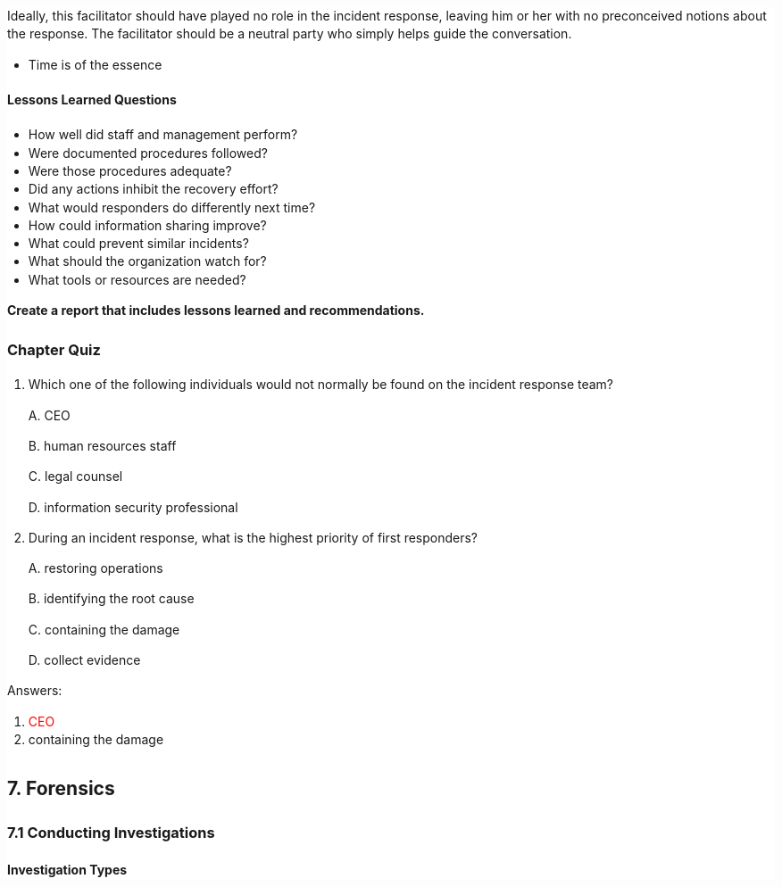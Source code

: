 Ideally, this facilitator should have played no role in the incident response, leaving him or her with no preconceived notions about the response. The facilitator should be a neutral party who simply helps guide the conversation. 

- Time is of the essence

#### Lessons Learned Questions

- How well did staff and management perform?
- Were documented procedures followed?
- Were those procedures adequate?
- Did any actions inhibit the recovery effort?
- What would responders do differently next time?
- How could information sharing improve?
- What could prevent similar incidents?
- What should the organization watch for?
- What tools or resources are needed?

**Create a report that includes lessons learned and recommendations.**



### Chapter Quiz

1. Which one of the following individuals would not normally be found on the incident response team?

   A. CEO

   B. human resources staff

   C. legal counsel

   D. information security professional

2. During an incident response, what is the highest priority of first responders?

   A. restoring operations

   B. identifying the root cause

   C. containing the damage

   D. collect evidence



Answers:

1. <font color=red>CEO</font>
2. containing the damage



## 7. Forensics

### 7.1 Conducting Investigations

#### Investigation Types
